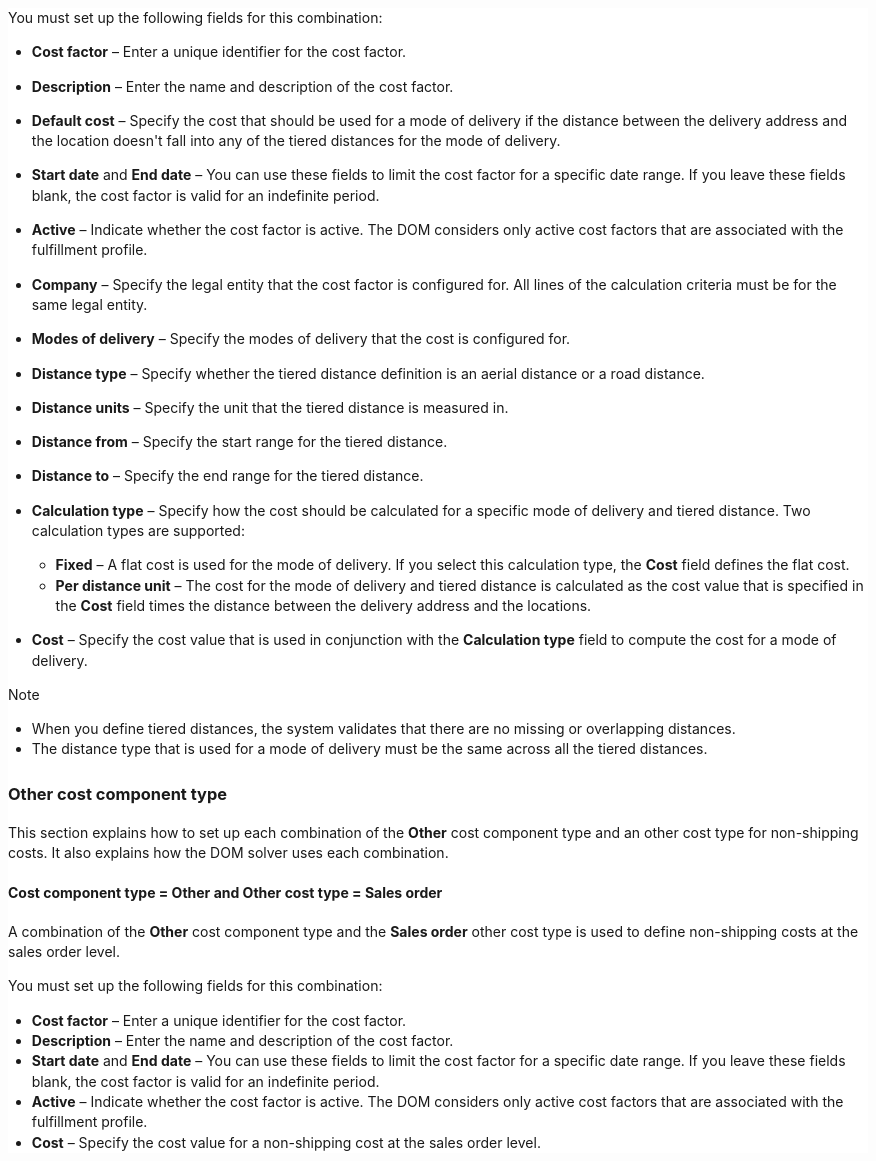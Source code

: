 You must set up the following fields for this combination:

- **Cost factor** – Enter a unique identifier for the cost factor.
- **Description** – Enter the name and description of the cost factor.
- **Default cost** – Specify the cost that should be used for a mode of delivery if the distance between the delivery address and the location doesn't fall into any of the tiered distances for the mode of delivery.
- **Start date** and **End date** – You can use these fields to limit the cost factor for a specific date range. If you leave these fields blank, the cost factor is valid for an indefinite period.
- **Active** – Indicate whether the cost factor is active. The DOM considers only active cost factors that are associated with the fulfillment profile.
- **Company** – Specify the legal entity that the cost factor is configured for. All lines of the calculation criteria must be for the same legal entity.
- **Modes of delivery** – Specify the modes of delivery that the cost is configured for.
- **Distance type** – Specify whether the tiered distance definition is an aerial distance or a road distance.
- **Distance units** – Specify the unit that the tiered distance is measured in.
- **Distance from** – Specify the start range for the tiered distance.
- **Distance to** – Specify the end range for the tiered distance.
- **Calculation type** – Specify how the cost should be calculated for a specific mode of delivery and tiered distance. Two calculation types are supported:

    - **Fixed** – A flat cost is used for the mode of delivery. If you select this calculation type, the **Cost** field defines the flat cost.
    - **Per distance unit** – The cost for the mode of delivery and tiered distance is calculated as the cost value that is specified in the **Cost** field times the distance between the delivery address and the locations.

- **Cost** – Specify the cost value that is used in conjunction with the **Calculation type** field to compute the cost for a mode of delivery.

> [!NOTE]
> - When you define tiered distances, the system validates that there are no missing or overlapping distances.
> - The distance type that is used for a mode of delivery must be the same across all the tiered distances.

### Other cost component type

This section explains how to set up each combination of the **Other** cost component type and an other cost type for non-shipping costs. It also explains how the DOM solver uses each combination.

#### Cost component type = Other and Other cost type = Sales order

A combination of the **Other** cost component type and the **Sales order** other cost type is used to define non-shipping costs at the sales order level.

You must set up the following fields for this combination:

- **Cost factor** – Enter a unique identifier for the cost factor.
- **Description** – Enter the name and description of the cost factor.
- **Start date** and **End date** – You can use these fields to limit the cost factor for a specific date range. If you leave these fields blank, the cost factor is valid for an indefinite period.
- **Active** – Indicate whether the cost factor is active. The DOM considers only active cost factors that are associated with the fulfillment profile.
- **Cost** – Specify the cost value for a non-shipping cost at the sales order level.
